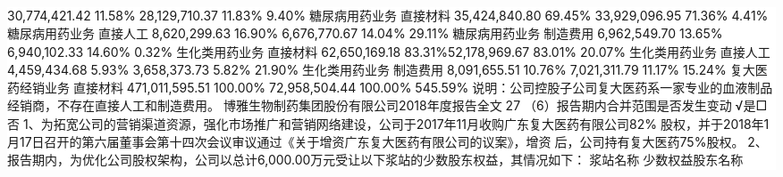 30,774,421.42
11.58%
28,129,710.37
11.83%
9.40%
糖尿病用药业务
直接材料
35,424,840.80
69.45%
33,929,096.95
71.36%
4.41%
糖尿病用药业务
直接人工
8,620,299.63
16.90%
6,676,770.67
14.04%
29.11%
糖尿病用药业务
制造费用
6,962,549.70
13.65%
6,940,102.33
14.60%
0.32%
生化类用药业务
直接材料
62,650,169.18
83.31%52,178,969.67
83.01%
20.07%
生化类用药业务
直接人工
4,459,434.68
5.93%
3,658,373.73
5.82%
21.90%
生化类用药业务
制造费用
8,091,655.51
10.76%
7,021,311.79
11.17%
15.24%
复大医药经销业务
直接材料
471,011,595.51
100.00%
72,958,504.44
100.00%
545.59%
说明：公司控股子公司复大医药系一家专业的血液制品经销商，不存在直接人工和制造费用。
博雅生物制药集团股份有限公司2018年度报告全文
27
（6）报告期内合并范围是否发生变动
√是□否
1、为拓宽公司的营销渠道资源，强化市场推广和营销网络建设，公司于2017年11月收购广东复大医药有限公司82%
股权，并于2018年1月17日召开的第六届董事会第十四次会议审议通过《关于增资广东复大医药有限公司的议案》，增资
后，公司持有复大医药75%股权。
2、报告期内，为优化公司股权架构，公司以总计6,000.00万元受让以下浆站的少数股东权益，其情况如下：
浆站名称
少数权益股东名称